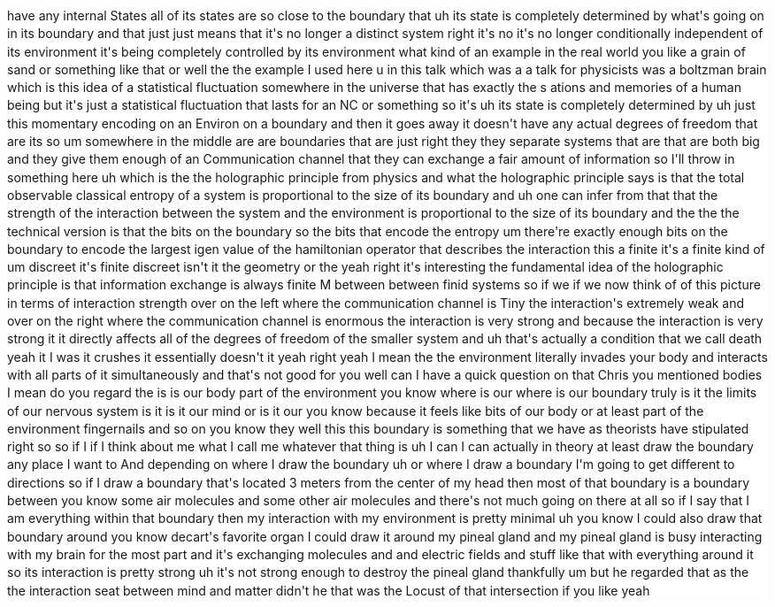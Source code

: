have any internal States all of its states are so close to the boundary that uh its state is completely
determined by what's going on in its boundary and that just just means that it's no longer a distinct system right
it's no it's no longer conditionally independent of its environment it's being completely controlled by its
environment what kind of an example in the real world you like a grain of sand or something like that or well the the
example I used here u in this talk which was a a talk for physicists was a boltzman brain which is this idea of a
statistical fluctuation somewhere in the universe that has exactly the s ations
and memories of a human being but it's just a statistical fluctuation that lasts for an NC or something so it's uh
its state is completely determined by uh just this momentary encoding on an
Environ on a boundary and then it goes away it doesn't have any actual degrees
of freedom that are its so um somewhere in the middle are are
boundaries that are just right they they separate systems that are that are both
big and they give them enough of an Communication channel that they can exchange a fair amount of
information so I'll throw in something here uh which is the the holographic
principle from physics and what the holographic principle says is that the total
observable classical entropy of a system is proportional to the size of its
boundary and uh one can infer from
that that the strength of the interaction between
the system and the environment is proportional to the size of its
boundary and the the the technical version is that the bits on the boundary
so the bits that encode the entropy um there're exactly enough bits
on the boundary to encode the largest igen value of the hamiltonian operator
that describes the interaction this a finite it's a finite kind of um discreet it's finite discreet
isn't it the geometry or the yeah right it's interesting the fundamental idea of
the holographic principle is that information exchange is always finite M
between between finid systems so if we if we now think of of
this picture in terms of interaction strength over on the left where the
communication channel is Tiny the interaction's extremely
weak and over on the right where the communication channel is enormous the
interaction is very strong and because the interaction is very strong
it it directly affects all of the degrees of freedom of the smaller
system and uh that's actually a condition that we call death yeah it I
was it crushes it essentially doesn't it yeah right yeah I mean the the environment literally invades your body
and interacts with all parts of it simultaneously and that's not good for you well can I have a quick question on
that Chris you mentioned bodies I mean do you regard the is is our body part of the environment
you know where is our where is our boundary truly is it the limits of our nervous system is it is it our mind or is it our you know because it feels like
bits of our body or at least part of the environment fingernails and so on you know they
well this this boundary is something that we have as theorists have
stipulated right so so if I if I think about me what I call me whatever that
thing is uh I can I can actually in theory at
least draw the boundary any place I want to And depending on where I draw the
boundary uh or where I draw a boundary I'm going to get different to
directions so if I draw a boundary that's
located 3 meters from the center of my head then most of that boundary is a
boundary between you know some air molecules and some other air molecules and there's not much going on there at
all so if I say that I am everything within that
boundary then my interaction with my environment is pretty
minimal uh you know I could also draw that boundary around you know decart's
favorite organ I could draw it around my pineal gland and my pineal gland is busy interacting
with my brain for the most part and it's exchanging molecules and and electric
fields and stuff like that with everything around it so its interaction is pretty strong uh it's not strong
enough to destroy the pineal gland thankfully um but he regarded that as
the the interaction seat between mind and matter didn't he that was the Locust of that intersection if you like yeah